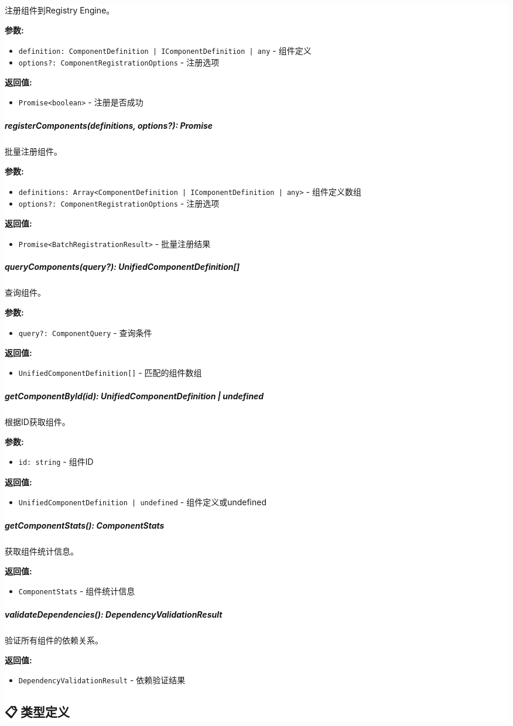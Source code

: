 注册组件到Registry Engine。

**参数:**
- `definition: ComponentDefinition | IComponentDefinition | any` - 组件定义
- `options?: ComponentRegistrationOptions` - 注册选项

**返回值:**
- `Promise<boolean>` - 注册是否成功

##### registerComponents(definitions, options?): Promise<BatchRegistrationResult>

批量注册组件。

**参数:**
- `definitions: Array<ComponentDefinition | IComponentDefinition | any>` - 组件定义数组
- `options?: ComponentRegistrationOptions` - 注册选项

**返回值:**
- `Promise<BatchRegistrationResult>` - 批量注册结果

##### queryComponents(query?): UnifiedComponentDefinition[]

查询组件。

**参数:**
- `query?: ComponentQuery` - 查询条件

**返回值:**
- `UnifiedComponentDefinition[]` - 匹配的组件数组

##### getComponentById(id): UnifiedComponentDefinition | undefined

根据ID获取组件。

**参数:**
- `id: string` - 组件ID

**返回值:**
- `UnifiedComponentDefinition | undefined` - 组件定义或undefined

##### getComponentStats(): ComponentStats

获取组件统计信息。

**返回值:**
- `ComponentStats` - 组件统计信息

##### validateDependencies(): DependencyValidationResult

验证所有组件的依赖关系。

**返回值:**
- `DependencyValidationResult` - 依赖验证结果

## 📋 类型定义
